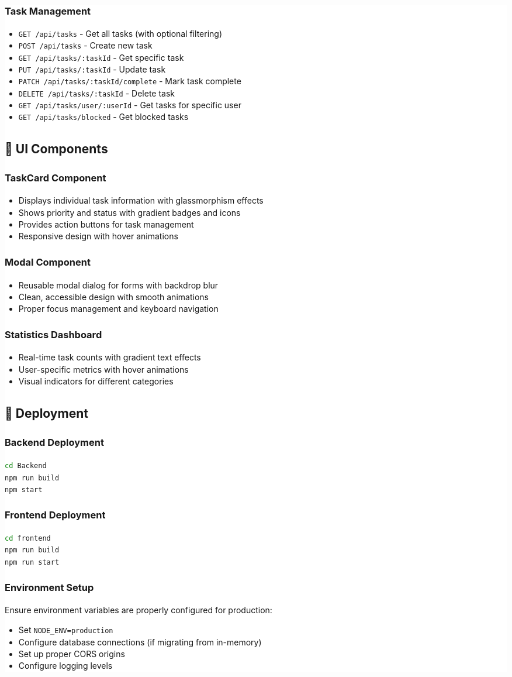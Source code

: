 ### Task Management
- `GET /api/tasks` - Get all tasks (with optional filtering)
- `POST /api/tasks` - Create new task
- `GET /api/tasks/:taskId` - Get specific task
- `PUT /api/tasks/:taskId` - Update task
- `PATCH /api/tasks/:taskId/complete` - Mark task complete
- `DELETE /api/tasks/:taskId` - Delete task
- `GET /api/tasks/user/:userId` - Get tasks for specific user
- `GET /api/tasks/blocked` - Get blocked tasks

## 🎨 UI Components

### TaskCard Component
- Displays individual task information with glassmorphism effects
- Shows priority and status with gradient badges and icons
- Provides action buttons for task management
- Responsive design with hover animations

### Modal Component
- Reusable modal dialog for forms with backdrop blur
- Clean, accessible design with smooth animations
- Proper focus management and keyboard navigation

### Statistics Dashboard
- Real-time task counts with gradient text effects
- User-specific metrics with hover animations
- Visual indicators for different categories

## 🚀 Deployment

### Backend Deployment
```bash
cd Backend
npm run build
npm start
```

### Frontend Deployment
```bash
cd frontend
npm run build
npm run start
```

### Environment Setup
Ensure environment variables are properly configured for production:
- Set `NODE_ENV=production`
- Configure database connections (if migrating from in-memory)
- Set up proper CORS origins
- Configure logging levels
